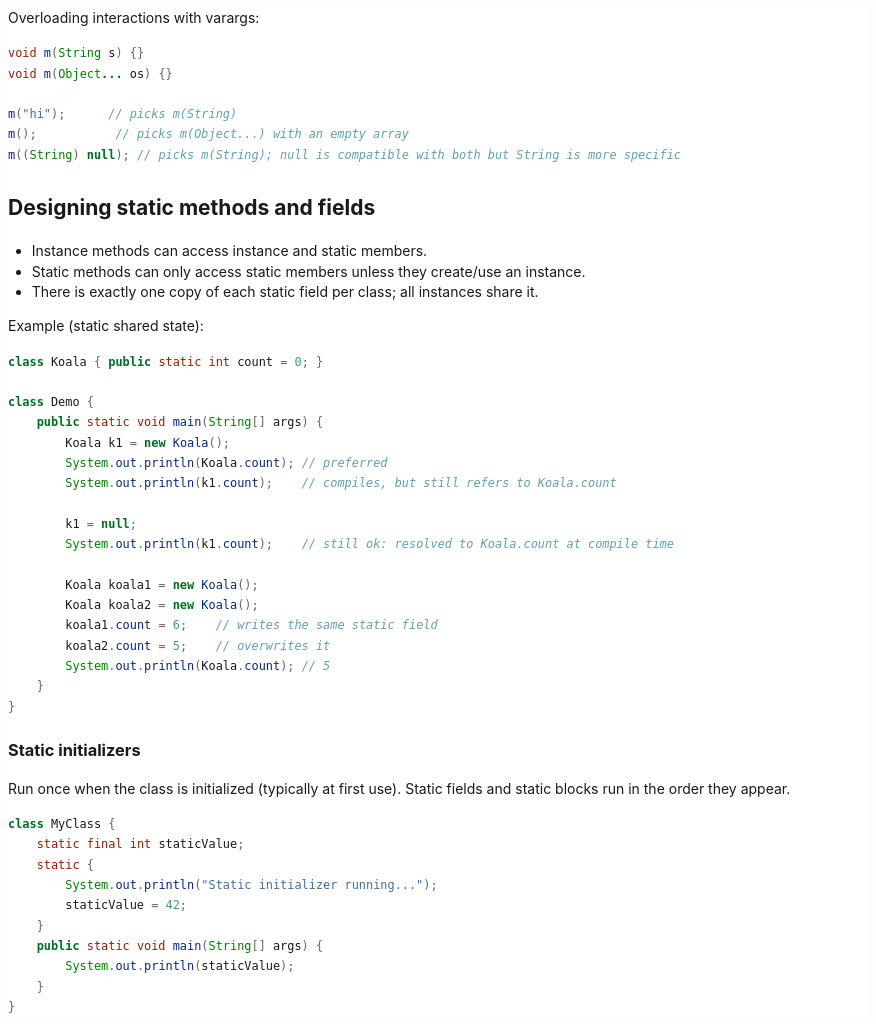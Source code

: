 Overloading interactions with varargs:
```java
void m(String s) {}
void m(Object... os) {}

m("hi");      // picks m(String)
m();           // picks m(Object...) with an empty array
m((String) null); // picks m(String); null is compatible with both but String is more specific
```

## Designing static methods and fields
- Instance methods can access instance and static members.
- Static methods can only access static members unless they create/use an instance.
- There is exactly one copy of each static field per class; all instances share it.

Example (static shared state):
```java
class Koala { public static int count = 0; }

class Demo {
    public static void main(String[] args) {
        Koala k1 = new Koala();
        System.out.println(Koala.count); // preferred
        System.out.println(k1.count);    // compiles, but still refers to Koala.count

        k1 = null;
        System.out.println(k1.count);    // still ok: resolved to Koala.count at compile time

        Koala koala1 = new Koala();
        Koala koala2 = new Koala();
        koala1.count = 6;    // writes the same static field
        koala2.count = 5;    // overwrites it
        System.out.println(Koala.count); // 5
    }
}
```

### Static initializers
Run once when the class is initialized (typically at first use). Static fields and static blocks run in the order they appear.
```java
class MyClass {
    static final int staticValue;
    static {
        System.out.println("Static initializer running...");
        staticValue = 42;
    }
    public static void main(String[] args) {
        System.out.println(staticValue);
    }
}
```
